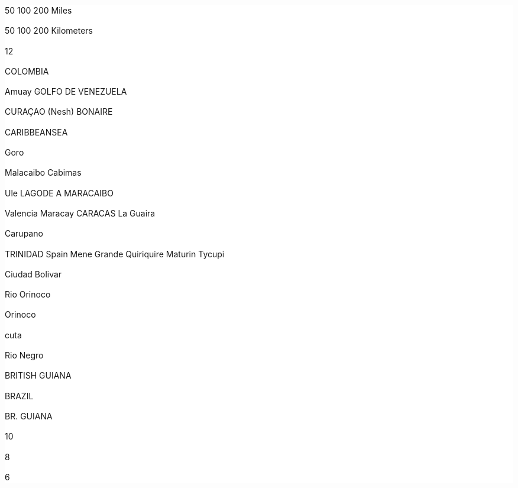 50 100 200 Miles

50 100 200 Kilometers

12

COLOMBIA

Amuay
GOLFO DE
VENEZUELA

CURAÇAO
(Nesh) BONAIRE

CARIBBEANSEA

Goro

Malacaibo Cabimas

Ule
LAGODE A
MARACAIBO

Valencia
Maracay
CARACAS La Guaira

Carupano

TRINIDAD
Spain
Mene
Grande
Quiriquire
Maturin
Tycupi

Ciudad Bolivar

Rio Orinoco

Orinoco

cuta

Rio Negro

BRITISH
GUIANA

BRAZIL

BR. GUIANA

10

8

6
